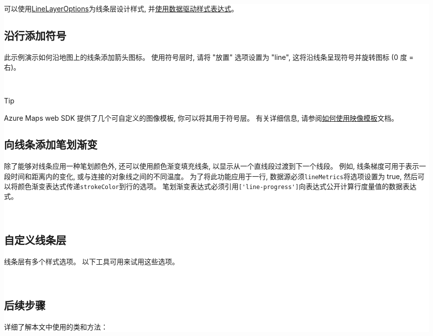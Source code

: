 可以使用[LineLayerOptions](/javascript/api/azure-maps-control/atlas.linelayeroptions?view=azure-iot-typescript-latest)为线条层设计样式, 并[使用数据驱动样式表达式](data-driven-style-expressions-web-sdk.md)。

## <a name="add-symbols-along-a-line"></a>沿行添加符号

此示例演示如何沿地图上的线条添加箭头图标。 使用符号层时, 请将 "放置" 选项设置为 "line", 这将沿线条呈现符号并旋转图标 (0 度 = 右)。

<br/>

<iframe height="500" style="width: 100%;" scrolling="no" title="沿直线显示箭头" src="//codepen.io/azuremaps/embed/drBJwX/?height=500&theme-id=0&default-tab=js,result" frameborder="no" allowtransparency="true" allowfullscreen="true">
在<a href='https://codepen.io'>CodePen</a>上按 Azure Maps (<a href='https://codepen.io/azuremaps'>@azuremaps</a>),<a href='https://codepen.io/azuremaps/pen/drBJwX/'>沿行方向查看笔显示箭头</a>。
</iframe>

> [!TIP]
> Azure Maps web SDK 提供了几个可自定义的图像模板, 你可以将其用于符号层。 有关详细信息, 请参阅[如何使用映像模板](how-to-use-image-templates-web-sdk.md)文档。

<a name="line-stroke-gradient"></a>

## <a name="add-a-stroke-gradient-to-a-line"></a>向线条添加笔划渐变

除了能够对线条应用一种笔划颜色外, 还可以使用颜色渐变填充线条, 以显示从一个直线段过渡到下一个线段。 例如, 线条梯度可用于表示一段时间和距离内的变化, 或与连接的对象线之间的不同温度。 为了将此功能应用于一行, 数据源必须`lineMetrics`将选项设置为 true, 然后可以将颜色渐变表达式传递`strokeColor`到行的选项。 笔划渐变表达式必须引用`['line-progress']`向表达式公开计算行度量值的数据表达式。

<br/>

<iframe height="500" style="width: 100%;" scrolling="no" title="带有描边渐变的线条" src="//codepen.io/azuremaps/embed/wZwWJZ/?height=500&theme-id=0&default-tab=js,result" frameborder="no" allowtransparency="true" allowfullscreen="true">
在<a href='https://codepen.io'>CodePen</a>上通过 Azure Maps (<a href='https://codepen.io/azuremaps'>@azuremaps</a>) 查看<a href='https://codepen.io/azuremaps/pen/wZwWJZ/'>使用笔划渐变</a>的笔线。
</iframe>

## <a name="customize-a-line-layer"></a>自定义线条层

线条层有多个样式选项。 以下工具可用来试用这些选项。

<br/>

<iframe height='700' scrolling='no' title='线条层选项' src='//codepen.io/azuremaps/embed/GwLrgb/?height=700&theme-id=0&default-tab=result' frameborder='no' allowtransparency='true' allowfullscreen='true' style='width: 100%;'>请参阅 <a href='https://codepen.io'>CodePen</a> 上由 Azure Maps (<a href='https://codepen.io/azuremaps'>@azuremaps</a>) 提供的 Pen <a href='https://codepen.io/azuremaps/pen/GwLrgb/'>线条层选项</a>。
</iframe>

## <a name="next-steps"></a>后续步骤

详细了解本文中使用的类和方法：
